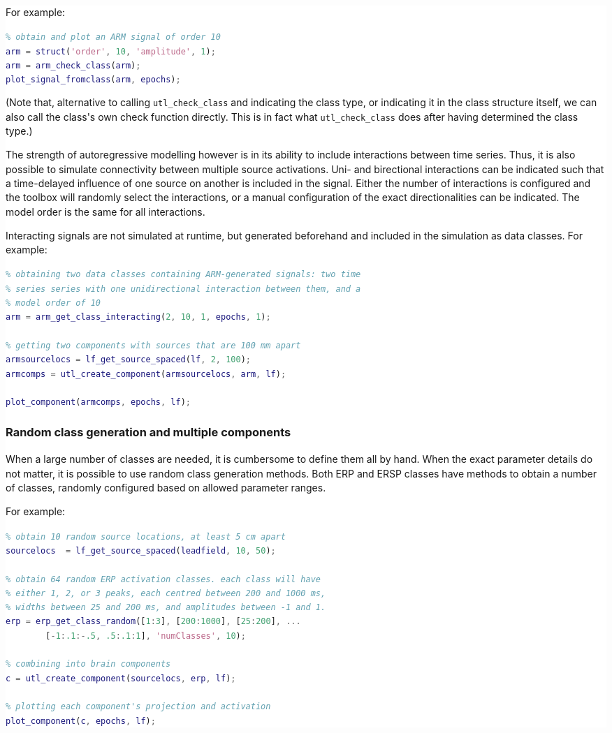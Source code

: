 For example:

```matlab
% obtain and plot an ARM signal of order 10
arm = struct('order', 10, 'amplitude', 1);
arm = arm_check_class(arm);
plot_signal_fromclass(arm, epochs);
```

(Note that, alternative to calling `utl_check_class` and indicating the class type, or indicating it in the class structure itself, we can also call the class's own check function directly. This is in fact what `utl_check_class` does after having determined the class type.)

The strength of autoregressive modelling however is in its ability to include interactions between time series. Thus, it is also possible to simulate connectivity between multiple source activations. Uni- and birectional interactions can be indicated such that a time-delayed influence of one source on another is included in the signal. Either the number of interactions is configured and the toolbox will randomly select the interactions, or a manual configuration of the exact directionalities can be indicated. The model order is the same for all interactions.

Interacting signals are not simulated at runtime, but generated beforehand and included in the simulation as data classes. For example:

```matlab
% obtaining two data classes containing ARM-generated signals: two time
% series series with one unidirectional interaction between them, and a
% model order of 10
arm = arm_get_class_interacting(2, 10, 1, epochs, 1);

% getting two components with sources that are 100 mm apart
armsourcelocs = lf_get_source_spaced(lf, 2, 100);
armcomps = utl_create_component(armsourcelocs, arm, lf);

plot_component(armcomps, epochs, lf);
```


### Random class generation and multiple components

When a large number of classes are needed, it is cumbersome to define them all by hand. When the exact parameter details do not matter, it is possible to use random class generation methods. Both ERP and ERSP classes have methods to obtain a number of classes, randomly configured based on allowed parameter ranges.

For example:

```matlab
% obtain 10 random source locations, at least 5 cm apart
sourcelocs  = lf_get_source_spaced(leadfield, 10, 50);

% obtain 64 random ERP activation classes. each class will have
% either 1, 2, or 3 peaks, each centred between 200 and 1000 ms,
% widths between 25 and 200 ms, and amplitudes between -1 and 1.
erp = erp_get_class_random([1:3], [200:1000], [25:200], ...
		[-1:.1:-.5, .5:.1:1], 'numClasses', 10);

% combining into brain components
c = utl_create_component(sourcelocs, erp, lf);

% plotting each component's projection and activation
plot_component(c, epochs, lf);
```
